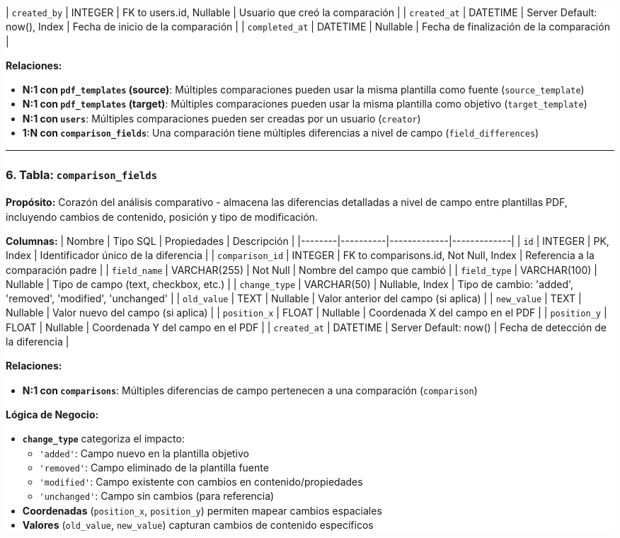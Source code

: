 | `created_by` | INTEGER | FK to users.id, Nullable | Usuario que creó la comparación |
| `created_at` | DATETIME | Server Default: now(), Index | Fecha de inicio de la comparación |
| `completed_at` | DATETIME | Nullable | Fecha de finalización de la comparación |

**Relaciones:**

- **N:1 con `pdf_templates` (source)**: Múltiples comparaciones pueden usar la misma plantilla como fuente (`source_template`)
- **N:1 con `pdf_templates` (target)**: Múltiples comparaciones pueden usar la misma plantilla como objetivo (`target_template`)
- **N:1 con `users`**: Múltiples comparaciones pueden ser creadas por un usuario (`creator`)
- **1:N con `comparison_fields`**: Una comparación tiene múltiples diferencias a nivel de campo (`field_differences`)

---

### 6. Tabla: `comparison_fields`

**Propósito:** Corazón del análisis comparativo - almacena las diferencias detalladas a nivel de campo entre plantillas PDF, incluyendo cambios de contenido, posición y tipo de modificación.

**Columnas:**
| Nombre | Tipo SQL | Propiedades | Descripción |
|--------|----------|-------------|-------------|
| `id` | INTEGER | PK, Index | Identificador único de la diferencia |
| `comparison_id` | INTEGER | FK to comparisons.id, Not Null, Index | Referencia a la comparación padre |
| `field_name` | VARCHAR(255) | Not Null | Nombre del campo que cambió |
| `field_type` | VARCHAR(100) | Nullable | Tipo de campo (text, checkbox, etc.) |
| `change_type` | VARCHAR(50) | Nullable, Index | Tipo de cambio: 'added', 'removed', 'modified', 'unchanged' |
| `old_value` | TEXT | Nullable | Valor anterior del campo (si aplica) |
| `new_value` | TEXT | Nullable | Valor nuevo del campo (si aplica) |
| `position_x` | FLOAT | Nullable | Coordenada X del campo en el PDF |
| `position_y` | FLOAT | Nullable | Coordenada Y del campo en el PDF |
| `created_at` | DATETIME | Server Default: now() | Fecha de detección de la diferencia |

**Relaciones:**

- **N:1 con `comparisons`**: Múltiples diferencias de campo pertenecen a una comparación (`comparison`)

**Lógica de Negocio:**

- **`change_type`** categoriza el impacto:
  - `'added'`: Campo nuevo en la plantilla objetivo
  - `'removed'`: Campo eliminado de la plantilla fuente
  - `'modified'`: Campo existente con cambios en contenido/propiedades
  - `'unchanged'`: Campo sin cambios (para referencia)
- **Coordenadas** (`position_x`, `position_y`) permiten mapear cambios espaciales
- **Valores** (`old_value`, `new_value`) capturan cambios de contenido específicos
